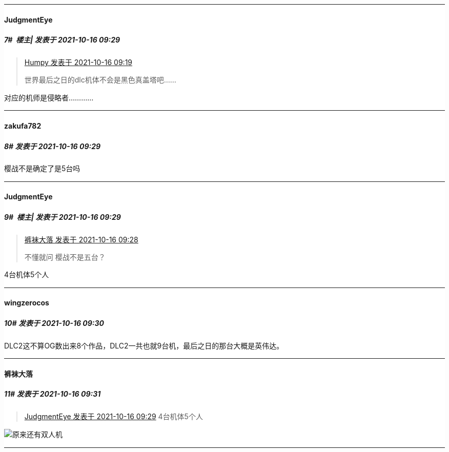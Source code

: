 
*****

####  JudgmentEye  
##### 7#         楼主| 发表于 2021-10-16 09:29


<blockquote><a href="httphttps://bbs.saraba1st.com/2b/forum.php?mod=redirect&amp;goto=findpost&amp;pid=53144148&amp;ptid=2032206" target="_blank">Humpy 发表于 2021-10-16 09:19</a>

世界最后之日的dlc机体不会是黑色真盖塔吧……</blockquote>
对应的机师是侵略者…………


*****

####  zakufa782  
##### 8#       发表于 2021-10-16 09:29


樱战不是确定了是5台吗


*****

####  JudgmentEye  
##### 9#         楼主| 发表于 2021-10-16 09:29


<blockquote><a href="httphttps://bbs.saraba1st.com/2b/forum.php?mod=redirect&amp;goto=findpost&amp;pid=53144194&amp;ptid=2032206" target="_blank">裤袜大落 发表于 2021-10-16 09:28</a>

不懂就问 樱战不是五台？</blockquote>
4台机体5个人


*****

####  wingzerocos  
##### 10#       发表于 2021-10-16 09:30


DLC2这不算OG数出来8个作品，DLC2一共也就9台机，最后之日的那台大概是英伟达。


*****

####  裤袜大落  
##### 11#       发表于 2021-10-16 09:31


<blockquote><a href="httphttps://bbs.saraba1st.com/2b/forum.php?mod=redirect&amp;goto=findpost&amp;pid=53144204&amp;ptid=2032206" target="_blank">JudgmentEye 发表于 2021-10-16 09:29</a>
4台机体5个人</blockquote>
<img src="https://static.saraba1st.com/image/smiley/face2017/068.png" referrerpolicy="no-referrer">原来还有双人机


*****
